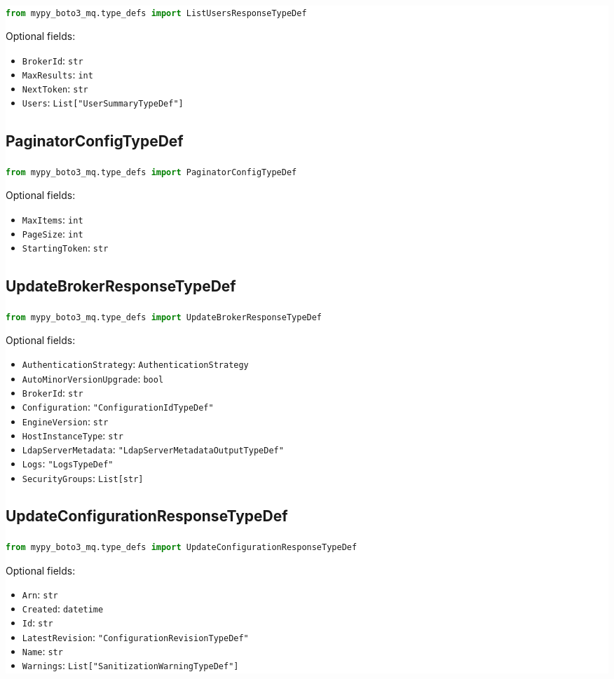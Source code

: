 ```python
from mypy_boto3_mq.type_defs import ListUsersResponseTypeDef
```




Optional fields:
- `BrokerId`: `str`
- `MaxResults`: `int`
- `NextToken`: `str`
- `Users`: `List["UserSummaryTypeDef"]`


## PaginatorConfigTypeDef

```python
from mypy_boto3_mq.type_defs import PaginatorConfigTypeDef
```




Optional fields:
- `MaxItems`: `int`
- `PageSize`: `int`
- `StartingToken`: `str`


## UpdateBrokerResponseTypeDef

```python
from mypy_boto3_mq.type_defs import UpdateBrokerResponseTypeDef
```




Optional fields:
- `AuthenticationStrategy`: `AuthenticationStrategy`
- `AutoMinorVersionUpgrade`: `bool`
- `BrokerId`: `str`
- `Configuration`: `"ConfigurationIdTypeDef"`
- `EngineVersion`: `str`
- `HostInstanceType`: `str`
- `LdapServerMetadata`: `"LdapServerMetadataOutputTypeDef"`
- `Logs`: `"LogsTypeDef"`
- `SecurityGroups`: `List[str]`


## UpdateConfigurationResponseTypeDef

```python
from mypy_boto3_mq.type_defs import UpdateConfigurationResponseTypeDef
```




Optional fields:
- `Arn`: `str`
- `Created`: `datetime`
- `Id`: `str`
- `LatestRevision`: `"ConfigurationRevisionTypeDef"`
- `Name`: `str`
- `Warnings`: `List["SanitizationWarningTypeDef"]`
